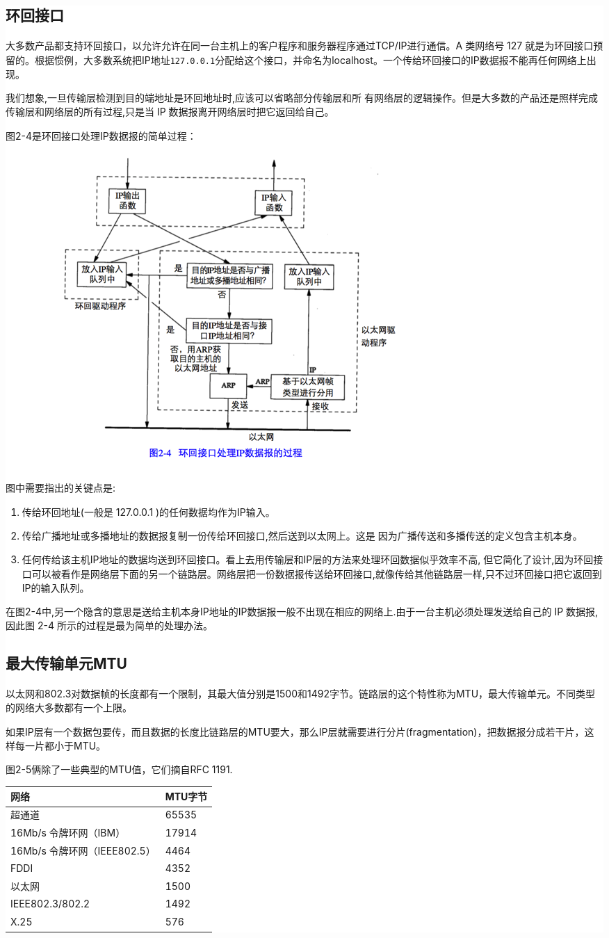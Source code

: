 ## 环回接口
大多数产品都支持环回接口，以允许允许在同一台主机上的客户程序和服务器程序通过TCP/IP进行通信。A 类网络号 127 就是为环回接口预留的。根据惯例，大多数系统把IP地址`127.0.0.1`分配给这个接口，并命名为localhost。一个传给环回接口的IP数据报不能再任何网络上出现。

我们想象,一旦传输层检测到目的端地址是环回地址时,应该可以省略部分传输层和所 有网络层的逻辑操作。但是大多数的产品还是照样完成传输层和网络层的所有过程,只是当 IP 数据报离开网络层时把它返回给自己。

图2-4是环回接口处理IP数据报的简单过程：

![](./include/2-4.png)

图中需要指出的关键点是:

1. 传给环回地址(一般是 127.0.0.1 )的任何数据均作为IP输入。

2. 传给广播地址或多播地址的数据报复制一份传给环回接口,然后送到以太网上。这是
因为广播传送和多播传送的定义包含主机本身。

3. 任何传给该主机IP地址的数据均送到环回接口。看上去用传输层和IP层的方法来处理环回数据似乎效率不高, 但它简化了设计,因为环回接口可以被看作是网络层下面的另一个链路层。网络层把一份数据报传送给环回接口,就像传给其他链路层一样,只不过环回接口把它返回到IP的输入队列。

在图2-4中,另一个隐含的意思是送给主机本身IP地址的IP数据报一般不出现在相应的网络上.由于一台主机必须处理发送给自己的 IP 数据报,因此图 2-4 所示的过程是最为简单的处理办法。

## 最大传输单元MTU
以太网和802.3对数据帧的长度都有一个限制，其最大值分别是1500和1492字节。链路层的这个特性称为MTU，最大传输单元。不同类型的网络大多数都有一个上限。

如果IP层有一个数据包要传，而且数据的长度比链路层的MTU要大，那么IP层就需要进行分片(fragmentation)，把数据报分成若干片，这样每一片都小于MTU。

图2-5俩除了一些典型的MTU值，它们摘自RFC 1191.

| 网络 | MTU字节     |
| :------------- | :------------- |
|  超通道    | 65535      |
|   16Mb/s 令牌环网（IBM）   |  17914     |
|    16Mb/s 令牌环网（IEEE802.5）  | 4464      |
|    FDDI  |   4352   |
|   以太网   | 1500     |
|     IEEE802.3/802.2 | 1492     |
|  X.25     |  576    |